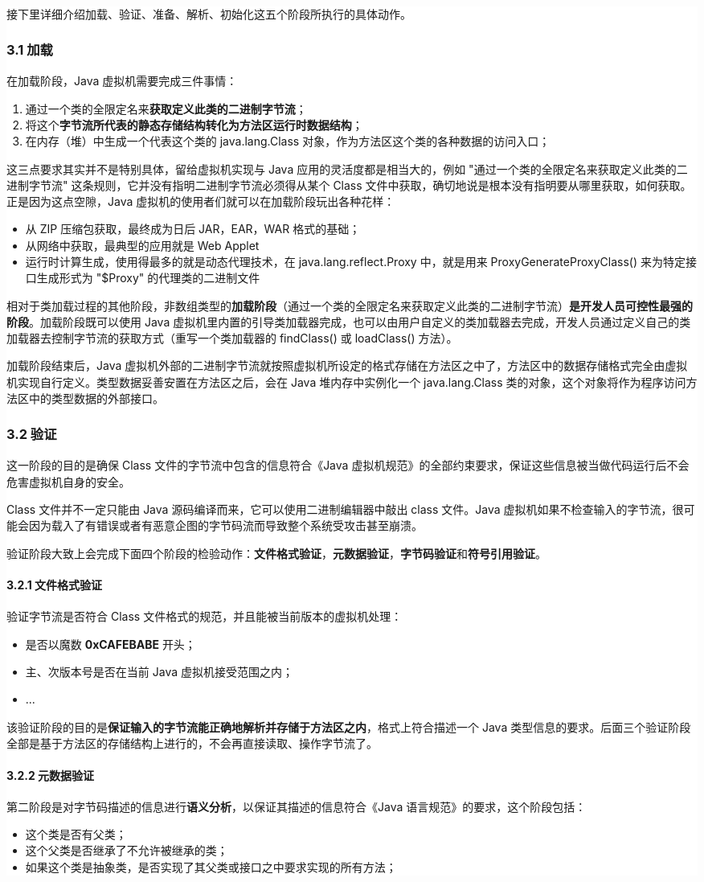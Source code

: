 接下里详细介绍加载、验证、准备、解析、初始化这五个阶段所执行的具体动作。



### 3.1 加载

在加载阶段，Java 虚拟机需要完成三件事情：

1. 通过一个类的全限定名来**获取定义此类的二进制字节流**；
2. 将这个**字节流所代表的静态存储结构转化为方法区运行时数据结构**；
3. 在内存（堆）中生成一个代表这个类的 java.lang.Class 对象，作为方法区这个类的各种数据的访问入口；



这三点要求其实并不是特别具体，留给虚拟机实现与 Java 应用的灵活度都是相当大的，例如 "通过一个类的全限定名来获取定义此类的二进制字节流" 这条规则，它并没有指明二进制字节流必须得从某个 Class 文件中获取，确切地说是根本没有指明要从哪里获取，如何获取。正是因为这点空隙，Java 虚拟机的使用者们就可以在加载阶段玩出各种花样：

- 从 ZIP 压缩包获取，最终成为日后 JAR，EAR，WAR 格式的基础；
- 从网络中获取，最典型的应用就是 Web Applet
- 运行时计算生成，使用得最多的就是动态代理技术，在 java.lang.reflect.Proxy 中，就是用来 ProxyGenerateProxyClass() 来为特定接口生成形式为 "$Proxy" 的代理类的二进制文件



相对于类加载过程的其他阶段，非数组类型的**加载阶段**（通过一个类的全限定名来获取定义此类的二进制字节流）**是开发人员可控性最强的阶段**。加载阶段既可以使用 Java 虚拟机里内置的引导类加载器完成，也可以由用户自定义的类加载器去完成，开发人员通过定义自己的类加载器去控制字节流的获取方式（重写一个类加载器的 findClass() 或 loadClass() 方法）。

加载阶段结束后，Java 虚拟机外部的二进制字节流就按照虚拟机所设定的格式存储在方法区之中了，方法区中的数据存储格式完全由虚拟机实现自行定义。类型数据妥善安置在方法区之后，会在 Java 堆内存中实例化一个 java.lang.Class 类的对象，这个对象将作为程序访问方法区中的类型数据的外部接口。



### 3.2 验证

这一阶段的目的是确保 Class 文件的字节流中包含的信息符合《Java 虚拟机规范》的全部约束要求，保证这些信息被当做代码运行后不会危害虚拟机自身的安全。

Class 文件并不一定只能由 Java 源码编译而来，它可以使用二进制编辑器中敲出 class 文件。Java 虚拟机如果不检查输入的字节流，很可能会因为载入了有错误或者有恶意企图的字节码流而导致整个系统受攻击甚至崩溃。

验证阶段大致上会完成下面四个阶段的检验动作：**文件格式验证**，**元数据验证**，**字节码验证**和**符号引用验证**。



#### 3.2.1 文件格式验证

验证字节流是否符合 Class 文件格式的规范，并且能被当前版本的虚拟机处理：

- 是否以魔数 **0xCAFEBABE** 开头；
- 主、次版本号是否在当前 Java 虚拟机接受范围之内；

- ...

该验证阶段的目的是**保证输入的字节流能正确地解析并存储于方法区之内**，格式上符合描述一个 Java 类型信息的要求。后面三个验证阶段全部是基于方法区的存储结构上进行的，不会再直接读取、操作字节流了。



#### 3.2.2 元数据验证

第二阶段是对字节码描述的信息进行**语义分析**，以保证其描述的信息符合《Java 语言规范》的要求，这个阶段包括：

- 这个类是否有父类；
- 这个父类是否继承了不允许被继承的类；
- 如果这个类是抽象类，是否实现了其父类或接口之中要求实现的所有方法；
